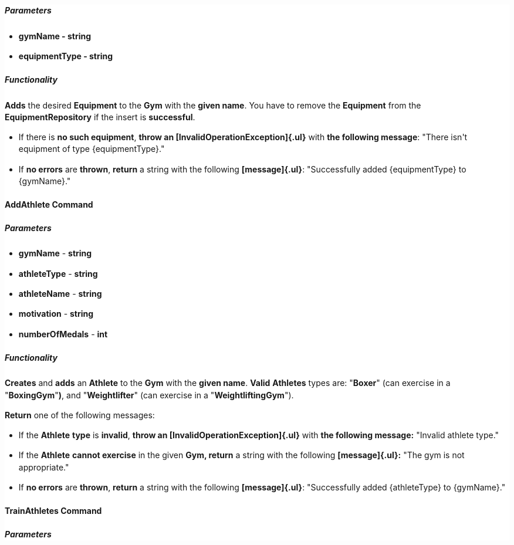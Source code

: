 ##### Parameters

-   **gymName - string**

-   **equipmentType - string**

##### Functionality

**Adds** the desired **Equipment** to the **Gym** with the **given
name**. You have to remove the **Equipment** from the
**EquipmentRepository** if the insert is **successful**.

-   If there is **no such equipment**, **throw an
    [InvalidOperationException]{.ul}** with **the following message**:
    \"There isn't equipment of type {equipmentType}.\"

-   If **no errors** are **thrown**, **return** a string with the
    following **[message]{.ul}**: \"Successfully added {equipmentType}
    to {gymName}.\"

#### AddAthlete Command

##### Parameters

-   **gymName** - **string**

-   **athleteType** - **string**

-   **athleteName** - **string**

-   **motivation** - **string**

-   **numberOfMedals** - **int**

##### Functionality

**Creates** and **adds** an **Athlete** to the **Gym** with the **given
name**. **Valid** **Athletes** types are: \"**Boxer**\" (can exercise in
a \"**BoxingGym**\"**)**, and \"**Weightlifter**\" (can exercise in a
\"**WeightliftingGym**\").

**Return** one of the following messages:

-   If the **Athlete** **type** is **invalid**, **throw an
    [InvalidOperationException]{.ul}** with **the following message:**
    \"Invalid athlete type.\"

-   If the **Athlete** **cannot exercise** in the given **Gym, return**
    a string with the following **[message]{.ul}:** \"The gym is not
    appropriate.\"

-   If **no errors** are **thrown**, **return** a string with the
    following **[message]{.ul}**: \"Successfully added {athleteType} to
    {gymName}.\"

#### TrainAthletes Command

##### Parameters
